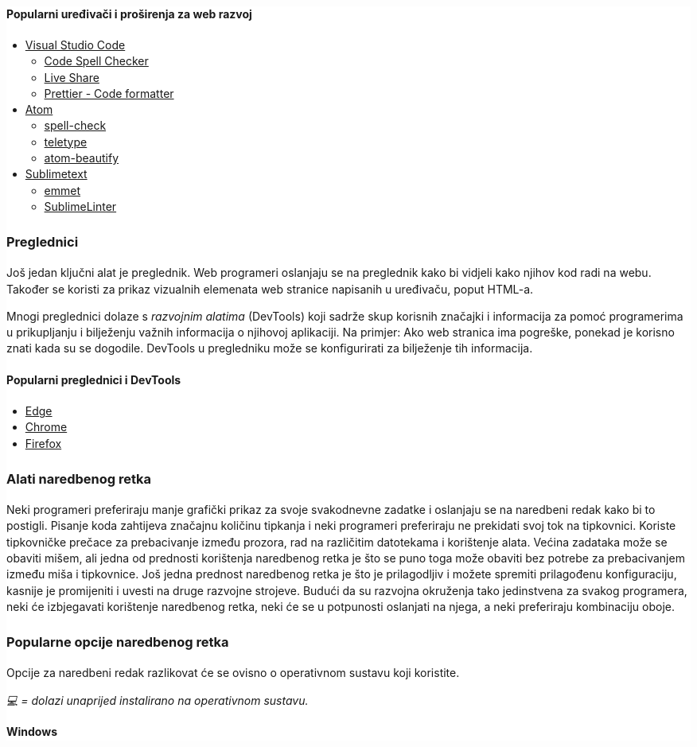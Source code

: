 #### Popularni uređivači i proširenja za web razvoj

- [Visual Studio Code](https://code.visualstudio.com/?WT.mc_id=academic-77807-sagibbon)  
  - [Code Spell Checker](https://marketplace.visualstudio.com/items?itemName=streetsidesoftware.code-spell-checker)  
  - [Live Share](https://marketplace.visualstudio.com/items?itemName=MS-vsliveshare.vsliveshare)  
  - [Prettier - Code formatter](https://marketplace.visualstudio.com/items?itemName=esbenp.prettier-vscode)  
- [Atom](https://atom.io/)  
  - [spell-check](https://atom.io/packages/spell-check)  
  - [teletype](https://atom.io/packages/teletype)  
  - [atom-beautify](https://atom.io/packages/atom-beautify)  
- [Sublimetext](https://www.sublimetext.com/)  
  - [emmet](https://emmet.io/)  
  - [SublimeLinter](http://www.sublimelinter.com/en/stable/)  

### Preglednici

Još jedan ključni alat je preglednik. Web programeri oslanjaju se na preglednik kako bi vidjeli kako njihov kod radi na webu. Također se koristi za prikaz vizualnih elemenata web stranice napisanih u uređivaču, poput HTML-a.

Mnogi preglednici dolaze s *razvojnim alatima* (DevTools) koji sadrže skup korisnih značajki i informacija za pomoć programerima u prikupljanju i bilježenju važnih informacija o njihovoj aplikaciji. Na primjer: Ako web stranica ima pogreške, ponekad je korisno znati kada su se dogodile. DevTools u pregledniku može se konfigurirati za bilježenje tih informacija.

#### Popularni preglednici i DevTools

- [Edge](https://docs.microsoft.com/microsoft-edge/devtools-guide-chromium/?WT.mc_id=academic-77807-sagibbon)  
- [Chrome](https://developers.google.com/web/tools/chrome-devtools/)  
- [Firefox](https://developer.mozilla.org/docs/Tools)  

### Alati naredbenog retka

Neki programeri preferiraju manje grafički prikaz za svoje svakodnevne zadatke i oslanjaju se na naredbeni redak kako bi to postigli. Pisanje koda zahtijeva značajnu količinu tipkanja i neki programeri preferiraju ne prekidati svoj tok na tipkovnici. Koriste tipkovničke prečace za prebacivanje između prozora, rad na različitim datotekama i korištenje alata. Većina zadataka može se obaviti mišem, ali jedna od prednosti korištenja naredbenog retka je što se puno toga može obaviti bez potrebe za prebacivanjem između miša i tipkovnice. Još jedna prednost naredbenog retka je što je prilagodljiv i možete spremiti prilagođenu konfiguraciju, kasnije je promijeniti i uvesti na druge razvojne strojeve. Budući da su razvojna okruženja tako jedinstvena za svakog programera, neki će izbjegavati korištenje naredbenog retka, neki će se u potpunosti oslanjati na njega, a neki preferiraju kombinaciju oboje.

### Popularne opcije naredbenog retka

Opcije za naredbeni redak razlikovat će se ovisno o operativnom sustavu koji koristite.

*💻 = dolazi unaprijed instalirano na operativnom sustavu.*

#### Windows
